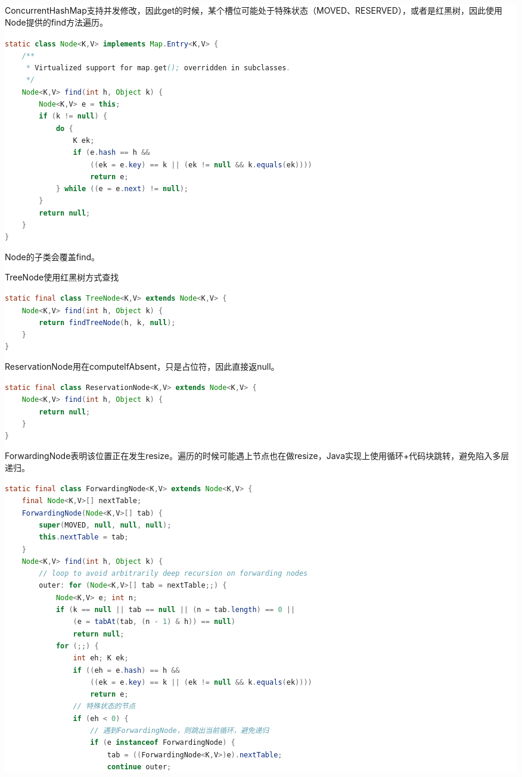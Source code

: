 ```java
```
ConcurrentHashMap支持并发修改，因此get的时候，某个槽位可能处于特殊状态（MOVED、RESERVED），或者是红黑树，因此使用Node提供的find方法遍历。
```java
static class Node<K,V> implements Map.Entry<K,V> {
    /**
     * Virtualized support for map.get(); overridden in subclasses.
     */
    Node<K,V> find(int h, Object k) {
        Node<K,V> e = this;
        if (k != null) {
            do {
                K ek;
                if (e.hash == h &&
                    ((ek = e.key) == k || (ek != null && k.equals(ek))))
                    return e;
            } while ((e = e.next) != null);
        }
        return null;
    }
}
```
Node的子类会覆盖find。

TreeNode使用红黑树方式查找
```java
static final class TreeNode<K,V> extends Node<K,V> {
    Node<K,V> find(int h, Object k) {
        return findTreeNode(h, k, null);
    }
}
```
ReservationNode用在computeIfAbsent，只是占位符，因此直接返null。
```java
static final class ReservationNode<K,V> extends Node<K,V> {
    Node<K,V> find(int h, Object k) {
        return null;
    }
}
```
ForwardingNode表明该位置正在发生resize。遍历的时候可能遇上节点也在做resize，Java实现上使用循环+代码块跳转，避免陷入多层递归。
```java
static final class ForwardingNode<K,V> extends Node<K,V> {
    final Node<K,V>[] nextTable;
    ForwardingNode(Node<K,V>[] tab) {
        super(MOVED, null, null, null);
        this.nextTable = tab;
    }
    Node<K,V> find(int h, Object k) {
        // loop to avoid arbitrarily deep recursion on forwarding nodes
        outer: for (Node<K,V>[] tab = nextTable;;) {
            Node<K,V> e; int n;
            if (k == null || tab == null || (n = tab.length) == 0 ||
                (e = tabAt(tab, (n - 1) & h)) == null)
                return null;
            for (;;) {
                int eh; K ek;
                if ((eh = e.hash) == h &&
                    ((ek = e.key) == k || (ek != null && k.equals(ek))))
                    return e;
                // 特殊状态的节点
                if (eh < 0) {
                    // 遇到ForwardingNode，则跳出当前循环，避免递归
                    if (e instanceof ForwardingNode) {
                        tab = ((ForwardingNode<K,V>)e).nextTable;
                        continue outer;
```